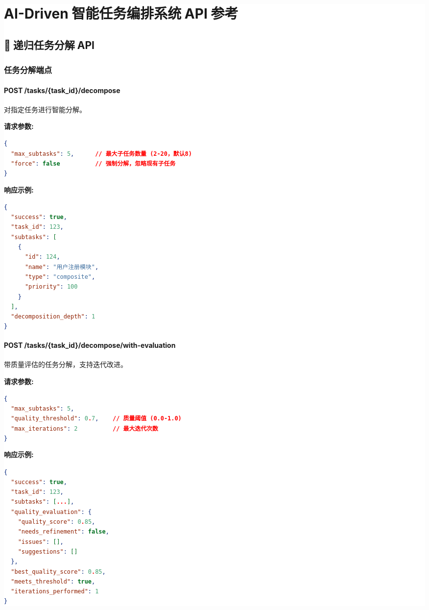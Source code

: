 # AI-Driven 智能任务编排系统 API 参考

## 🚀 递归任务分解 API

### 任务分解端点

#### POST /tasks/{task_id}/decompose
对指定任务进行智能分解。

**请求参数:**
```json
{
  "max_subtasks": 5,      // 最大子任务数量 (2-20，默认8)
  "force": false          // 强制分解，忽略现有子任务
}
```

**响应示例:**
```json
{
  "success": true,
  "task_id": 123,
  "subtasks": [
    {
      "id": 124,
      "name": "用户注册模块",
      "type": "composite",
      "priority": 100
    }
  ],
  "decomposition_depth": 1
}
```

#### POST /tasks/{task_id}/decompose/with-evaluation
带质量评估的任务分解，支持迭代改进。

**请求参数:**
```json
{
  "max_subtasks": 5,
  "quality_threshold": 0.7,    // 质量阈值 (0.0-1.0)
  "max_iterations": 2          // 最大迭代次数
}
```

**响应示例:**
```json
{
  "success": true,
  "task_id": 123,
  "subtasks": [...],
  "quality_evaluation": {
    "quality_score": 0.85,
    "needs_refinement": false,
    "issues": [],
    "suggestions": []
  },
  "best_quality_score": 0.85,
  "meets_threshold": true,
  "iterations_performed": 1
}
```
